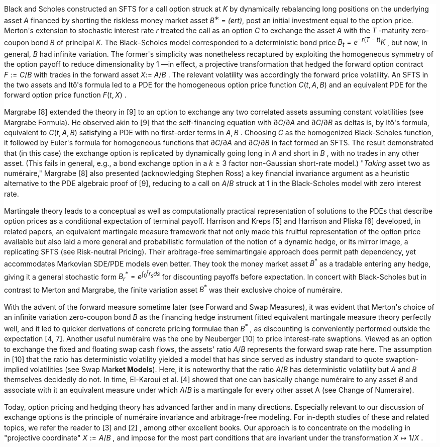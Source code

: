 Black and Scholes constructed an SFTS for a call option struck at *K* by dynamically rebalancing long positions on the underlying asset *A* financed by shorting the riskless money market asset *B*<sup>∗</sup> = *(*e*rt)*, post an initial investment equal to the option price. Merton's extension to stochastic interest rate *r* treated the call as an option *C* to exchange the asset *A* with the *T* -maturity zero-coupon bond *B* of principal *K*. The Black–Scholes model corresponded to a deterministic bond price  $B_t = e^{-r(T-t)}K$ , but now, in general,  $B$  had infinite variation. The former's simplicity was nonetheless recaptured by exploiting the homogeneous symmetry of the option payoff to reduce dimensionality by  $1$ —in effect, a projective transformation that hedged the forward option contract  $F := C/B$  with trades in the forward asset  $X :=$  $A/B$ . The relevant volatility was accordingly the forward price volatility. An SFTS in the two assets and Itô's formula led to a PDE for the homogeneous option price function  $C(t, A, B)$  and an equivalent PDE for the forward option price function  $F(t, X)$ .

Margrabe [8] extended the theory in [9] to an option to exchange any two correlated assets assuming constant volatilities (see Margrabe Formula). He observed akin to [9] that the self-financing equation with  $\partial C/\partial A$  and  $\partial C/\partial B$  as deltas is, by Itô's formula, equivalent to  $C(t, A, B)$  satisfying a PDE with no first-order terms in  $A, B$ . Choosing  $C$  as the homogenized Black-Scholes function, it followed by Euler's formula for homogeneous functions that  $\partial C/\partial A$  and  $\partial C/\partial B$  in fact formed an SFTS. The result demonstrated that (in this case) the exchange option is replicated by dynamically going long in  $A$ and short in  $B$ , with no trades in any other asset. (This fails in general, e.g., a bond exchange option in a  $k \ge 3$  factor non-Gaussian short-rate model.) "*Taking* asset two as numéraire," Margrabe [8] also presented (acknowledging Stephen Ross) a key financial invariance argument as a heuristic alternative to the PDE algebraic proof of [9], reducing to a call on  $A/B$ struck at 1 in the Black-Scholes model with zero interest rate.

Martingale theory leads to a conceptual as well as computationally practical representation of solutions to the PDEs that describe option prices as a conditional expectation of terminal payoff. Harrison and Kreps [5] and Harrison and Pliska [6] developed, in related papers, an equivalent martingale measure framework that not only made this fruitful representation of the option price available but also laid a more general and probabilistic formulation of the notion of a dynamic hedge, or its mirror image, a replicating SFTS (see Risk-neutral Pricing). Their arbitrage-free semimartingale approach does permit path dependency, yet accommodates Markovian SDE/PDE models even better. They took the money market asset  $B^*$  as a tradable entering any hedge, giving it a general stochastic form  $B_{r}^{*} = e^{\int_{0}^{t} r_{s} ds}$  for discounting payoffs before expectation. In concert with Black-Scholes but in contrast to Merton and Margrabe, the finite variation asset  $B^*$ was their exclusive choice of numéraire.

With the advent of the forward measure sometime later (see Forward and Swap Measures), it was evident that Merton's choice of an infinite variation zero-coupon bond  $B$  as the financing hedge instrument fitted equivalent martingale measure theory perfectly well, and it led to quicker derivations of concrete pricing formulae than  $B^*$ , as discounting is conveniently performed outside the expectation [4, 7]. Another useful numéraire was the one by Neuberger [10] to price interest-rate swaptions. Viewed as an option to exchange the fixed and floating swap cash flows, the assets' ratio  $A/B$  represents the forward swap rate here. The assumption in [10] that the ratio has deterministic volatility yielded a model that has since served as industry standard to quote swaption-implied volatilities (see Swap Mar**ket Models**). Here, it is noteworthy that the ratio  $A/B$ has deterministic volatility but  $A$  and  $B$  themselves decidedly do not. In time, El-Karoui et al. [4] showed that one can basically change numéraire to any asset  $B$  and associate with it an equivalent measure under which  $A/B$  is a martingale for every other asset A (see Change of Numeraire).

Today, option pricing and hedging theory has advanced farther and in many directions. Especially relevant to our discussion of exchange options is the principle of numéraire invariance and arbitrage-free modeling. For in-depth studies of these and related topics, we refer the reader to  $[3]$  and  $[2]$ , among other excellent books. Our approach is to concentrate on the modeling in "projective coordinate"  $X := A/B$ , and impose for the most part conditions that are invariant under the transformation  $X \mapsto 1/X$ .
